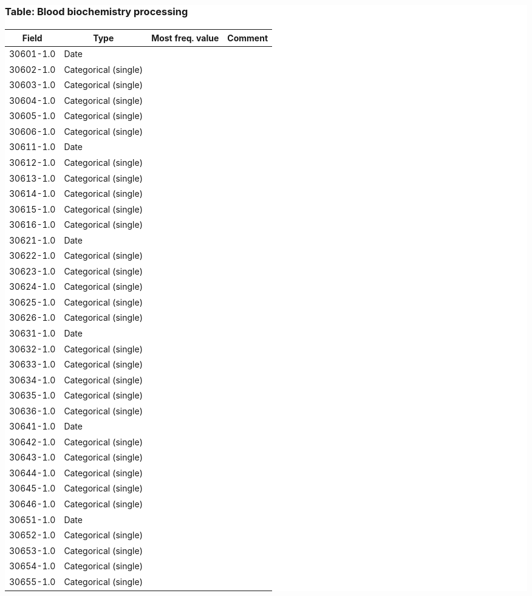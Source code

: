 ### Table: Blood biochemistry processing

| Field | Type | Most freq. value | Comment |
| --- | --- | --- | --- |
| 30601-1.0 | Date  |  |  |
| 30602-1.0 | Categorical (single)  |  |  |
| 30603-1.0 | Categorical (single)  |  |  |
| 30604-1.0 | Categorical (single)  |  |  |
| 30605-1.0 | Categorical (single)  |  |  |
| 30606-1.0 | Categorical (single)  |  |  |
| 30611-1.0 | Date  |  |  |
| 30612-1.0 | Categorical (single)  |  |  |
| 30613-1.0 | Categorical (single)  |  |  |
| 30614-1.0 | Categorical (single)  |  |  |
| 30615-1.0 | Categorical (single)  |  |  |
| 30616-1.0 | Categorical (single)  |  |  |
| 30621-1.0 | Date  |  |  |
| 30622-1.0 | Categorical (single)  |  |  |
| 30623-1.0 | Categorical (single)  |  |  |
| 30624-1.0 | Categorical (single)  |  |  |
| 30625-1.0 | Categorical (single)  |  |  |
| 30626-1.0 | Categorical (single)  |  |  |
| 30631-1.0 | Date  |  |  |
| 30632-1.0 | Categorical (single)  |  |  |
| 30633-1.0 | Categorical (single)  |  |  |
| 30634-1.0 | Categorical (single)  |  |  |
| 30635-1.0 | Categorical (single)  |  |  |
| 30636-1.0 | Categorical (single)  |  |  |
| 30641-1.0 | Date  |  |  |
| 30642-1.0 | Categorical (single)  |  |  |
| 30643-1.0 | Categorical (single)  |  |  |
| 30644-1.0 | Categorical (single)  |  |  |
| 30645-1.0 | Categorical (single)  |  |  |
| 30646-1.0 | Categorical (single)  |  |  |
| 30651-1.0 | Date  |  |  |
| 30652-1.0 | Categorical (single)  |  |  |
| 30653-1.0 | Categorical (single)  |  |  |
| 30654-1.0 | Categorical (single)  |  |  |
| 30655-1.0 | Categorical (single)  |  |  |
